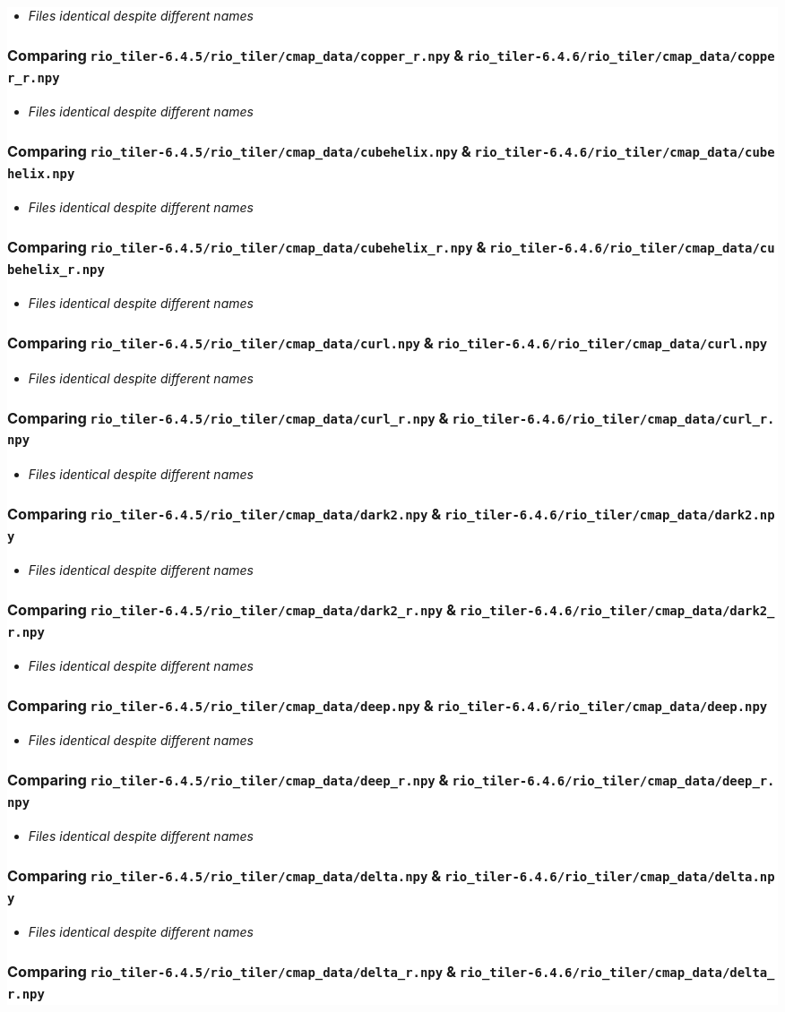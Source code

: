  * *Files identical despite different names*

### Comparing `rio_tiler-6.4.5/rio_tiler/cmap_data/copper_r.npy` & `rio_tiler-6.4.6/rio_tiler/cmap_data/copper_r.npy`

 * *Files identical despite different names*

### Comparing `rio_tiler-6.4.5/rio_tiler/cmap_data/cubehelix.npy` & `rio_tiler-6.4.6/rio_tiler/cmap_data/cubehelix.npy`

 * *Files identical despite different names*

### Comparing `rio_tiler-6.4.5/rio_tiler/cmap_data/cubehelix_r.npy` & `rio_tiler-6.4.6/rio_tiler/cmap_data/cubehelix_r.npy`

 * *Files identical despite different names*

### Comparing `rio_tiler-6.4.5/rio_tiler/cmap_data/curl.npy` & `rio_tiler-6.4.6/rio_tiler/cmap_data/curl.npy`

 * *Files identical despite different names*

### Comparing `rio_tiler-6.4.5/rio_tiler/cmap_data/curl_r.npy` & `rio_tiler-6.4.6/rio_tiler/cmap_data/curl_r.npy`

 * *Files identical despite different names*

### Comparing `rio_tiler-6.4.5/rio_tiler/cmap_data/dark2.npy` & `rio_tiler-6.4.6/rio_tiler/cmap_data/dark2.npy`

 * *Files identical despite different names*

### Comparing `rio_tiler-6.4.5/rio_tiler/cmap_data/dark2_r.npy` & `rio_tiler-6.4.6/rio_tiler/cmap_data/dark2_r.npy`

 * *Files identical despite different names*

### Comparing `rio_tiler-6.4.5/rio_tiler/cmap_data/deep.npy` & `rio_tiler-6.4.6/rio_tiler/cmap_data/deep.npy`

 * *Files identical despite different names*

### Comparing `rio_tiler-6.4.5/rio_tiler/cmap_data/deep_r.npy` & `rio_tiler-6.4.6/rio_tiler/cmap_data/deep_r.npy`

 * *Files identical despite different names*

### Comparing `rio_tiler-6.4.5/rio_tiler/cmap_data/delta.npy` & `rio_tiler-6.4.6/rio_tiler/cmap_data/delta.npy`

 * *Files identical despite different names*

### Comparing `rio_tiler-6.4.5/rio_tiler/cmap_data/delta_r.npy` & `rio_tiler-6.4.6/rio_tiler/cmap_data/delta_r.npy`
